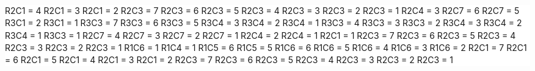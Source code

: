 R2C1 = 4
R2C1 = 3
R2C1 = 2
R2C3 = 7
R2C3 = 6
R2C3 = 5
R2C3 = 4
R2C3 = 3
R2C3 = 2
R2C3 = 1
R2C4 = 3
R2C7 = 6
R2C7 = 5
R3C1 = 2
R3C1 = 1
R3C3 = 7
R3C3 = 6
R3C3 = 5
R3C4 = 3
R3C4 = 2
R3C4 = 1
R3C3 = 4
R3C3 = 3
R3C3 = 2
R3C4 = 3
R3C4 = 2
R3C4 = 1
R3C3 = 1
R2C7 = 4
R2C7 = 3
R2C7 = 2
R2C7 = 1
R2C4 = 2
R2C4 = 1
R2C1 = 1
R2C3 = 7
R2C3 = 6
R2C3 = 5
R2C3 = 4
R2C3 = 3
R2C3 = 2
R2C3 = 1
R1C6 = 1
R1C4 = 1
R1C5 = 6
R1C5 = 5
R1C6 = 6
R1C6 = 5
R1C6 = 4
R1C6 = 3
R1C6 = 2
R2C1 = 7
R2C1 = 6
R2C1 = 5
R2C1 = 4
R2C1 = 3
R2C1 = 2
R2C3 = 7
R2C3 = 6
R2C3 = 5
R2C3 = 4
R2C3 = 3
R2C3 = 2
R2C3 = 1